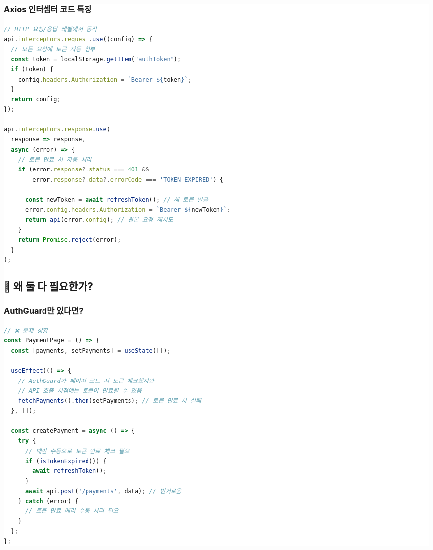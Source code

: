 ### Axios 인터셉터 코드 특징
```typescript
// HTTP 요청/응답 레벨에서 동작
api.interceptors.request.use((config) => {
  // 모든 요청에 토큰 자동 첨부
  const token = localStorage.getItem("authToken");
  if (token) {
    config.headers.Authorization = `Bearer ${token}`;
  }
  return config;
});

api.interceptors.response.use(
  response => response,
  async (error) => {
    // 토큰 만료 시 자동 처리
    if (error.response?.status === 401 && 
        error.response?.data?.errorCode === 'TOKEN_EXPIRED') {
      
      const newToken = await refreshToken(); // 새 토큰 발급
      error.config.headers.Authorization = `Bearer ${newToken}`;
      return api(error.config); // 원본 요청 재시도
    }
    return Promise.reject(error);
  }
);
```

## 🔧 왜 둘 다 필요한가?

### AuthGuard만 있다면?
```typescript
// ❌ 문제 상황
const PaymentPage = () => {
  const [payments, setPayments] = useState([]);
  
  useEffect(() => {
    // AuthGuard가 페이지 로드 시 토큰 체크했지만
    // API 호출 시점에는 토큰이 만료될 수 있음
    fetchPayments().then(setPayments); // 토큰 만료 시 실패
  }, []);
  
  const createPayment = async () => {
    try {
      // 매번 수동으로 토큰 만료 체크 필요
      if (isTokenExpired()) {
        await refreshToken();
      }
      await api.post('/payments', data); // 번거로움
    } catch (error) {
      // 토큰 만료 에러 수동 처리 필요
    }
  };
};
```
